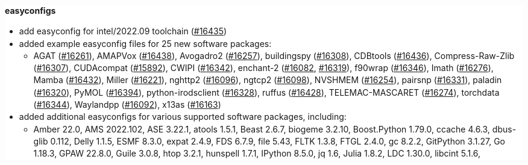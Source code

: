 **easyconfigs**

- add easyconfig for intel/2022.09 toolchain
    ([#16435](https://github.com/easybuilders/easybuild-easyconfigs/pull/16435))
- added example easyconfig files for 25 new software packages:
    - AGAT
        ([#16261](https://github.com/easybuilders/easybuild-easyconfigs/pull/16261)),
        AMAPVox
        ([#16438](https://github.com/easybuilders/easybuild-easyconfigs/pull/16438)),
        Avogadro2
        ([#16257](https://github.com/easybuilders/easybuild-easyconfigs/pull/16257)),
        buildingspy
        ([#16308](https://github.com/easybuilders/easybuild-easyconfigs/pull/16308)),
        CDBtools
        ([#16436](https://github.com/easybuilders/easybuild-easyconfigs/pull/16436)),
        Compress-Raw-Zlib
        ([#16307](https://github.com/easybuilders/easybuild-easyconfigs/pull/16307)),
        CUDAcompat
        ([#15892](https://github.com/easybuilders/easybuild-easyconfigs/pull/15892)),
        CWIPI
        ([#16342](https://github.com/easybuilders/easybuild-easyconfigs/pull/16342)),
        enchant-2
        ([#16082](https://github.com/easybuilders/easybuild-easyconfigs/pull/16082),
        [#16319](https://github.com/easybuilders/easybuild-easyconfigs/pull/16319)),
        f90wrap
        ([#16346](https://github.com/easybuilders/easybuild-easyconfigs/pull/16346)),
        Imath
        ([#16276](https://github.com/easybuilders/easybuild-easyconfigs/pull/16276)),
        Mamba
        ([#16432](https://github.com/easybuilders/easybuild-easyconfigs/pull/16432)),
        Miller
        ([#16221](https://github.com/easybuilders/easybuild-easyconfigs/pull/16221)),
        nghttp2
        ([#16096](https://github.com/easybuilders/easybuild-easyconfigs/pull/16096)),
        ngtcp2
        ([#16098](https://github.com/easybuilders/easybuild-easyconfigs/pull/16098)),
        NVSHMEM
        ([#16254](https://github.com/easybuilders/easybuild-easyconfigs/pull/16254)),
        pairsnp
        ([#16331](https://github.com/easybuilders/easybuild-easyconfigs/pull/16331)),
        paladin
        ([#16320](https://github.com/easybuilders/easybuild-easyconfigs/pull/16320)),
        PyMOL
        ([#16394](https://github.com/easybuilders/easybuild-easyconfigs/pull/16394)),
        python-irodsclient
        ([#16328](https://github.com/easybuilders/easybuild-easyconfigs/pull/16328)),
        ruffus
        ([#16428](https://github.com/easybuilders/easybuild-easyconfigs/pull/16428)),
        TELEMAC-MASCARET
        ([#16274](https://github.com/easybuilders/easybuild-easyconfigs/pull/16274)),
        torchdata
        ([#16344](https://github.com/easybuilders/easybuild-easyconfigs/pull/16344)),
        Waylandpp
        ([#16092](https://github.com/easybuilders/easybuild-easyconfigs/pull/16092)),
        x13as
        ([#16163](https://github.com/easybuilders/easybuild-easyconfigs/pull/16163))
- added additional easyconfigs for various supported software
    packages, including:
    - Amber 22.0, AMS 2022.102, ASE 3.22.1, atools 1.5.1, Beast 2.6.7,
        biogeme 3.2.10, Boost.Python 1.79.0, ccache 4.6.3, dbus-glib
        0.112, Delly 1.1.5, ESMF 8.3.0, expat 2.4.9, FDS 6.7.9, file
        5.43, FLTK 1.3.8, FTGL 2.4.0, gc 8.2.2, GitPython 3.1.27, Go
        1.18.3, GPAW 22.8.0, Guile 3.0.8, htop 3.2.1, hunspell 1.7.1,
        IPython 8.5.0, jq 1.6, Julia 1.8.2, LDC 1.30.0, libcint 5.1.6,